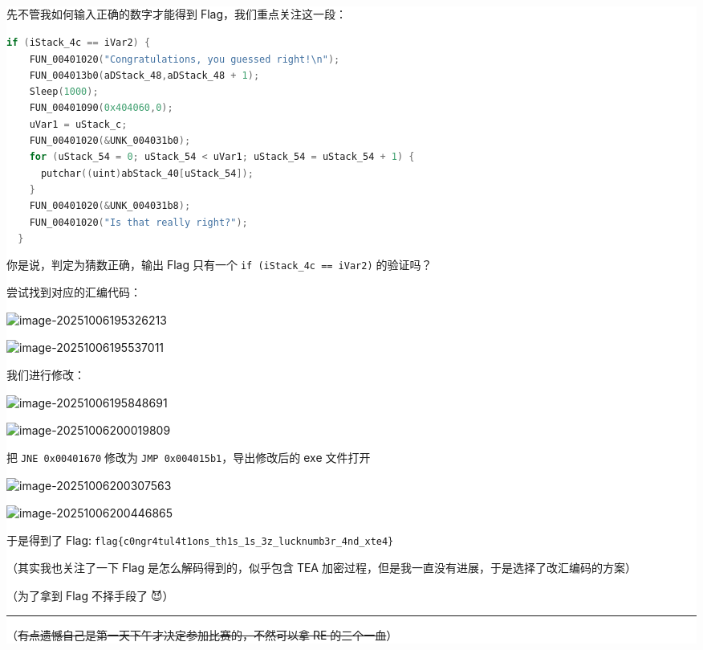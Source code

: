 先不管我如何输入正确的数字才能得到 Flag，我们重点关注这一段：

```c++
if (iStack_4c == iVar2) {
    FUN_00401020("Congratulations, you guessed right!\n");
    FUN_004013b0(aDStack_48,aDStack_48 + 1);
    Sleep(1000);
    FUN_00401090(0x404060,0);
    uVar1 = uStack_c;
    FUN_00401020(&UNK_004031b0);
    for (uStack_54 = 0; uStack_54 < uVar1; uStack_54 = uStack_54 + 1) {
      putchar((uint)abStack_40[uStack_54]);
    }
    FUN_00401020(&UNK_004031b8);
    FUN_00401020("Is that really right?");
  }
```

你是说，判定为猜数正确，输出 Flag 只有一个 `if (iStack_4c == iVar2)` 的验证吗？

尝试找到对应的汇编代码：

![image-20251006195326213](https://nopthon.github.io/image-20251006195326213.png)

![image-20251006195537011](https://nopthon.github.io/image-20251006195537011.png)

我们进行修改：

![image-20251006195848691](https://nopthon.github.io/image-20251006195848691.png)

![image-20251006200019809](https://nopthon.github.io/image-20251006200019809.png)

把 `JNE 0x00401670` 修改为 `JMP 0x004015b1`，导出修改后的 exe 文件打开

![image-20251006200307563](https://nopthon.github.io/image-20251006200307563.png)

![image-20251006200446865](https://nopthon.github.io/image-20251006200446865.png)

于是得到了 Flag: `flag{c0ngr4tul4t1ons_th1s_1s_3z_lucknumb3r_4nd_xte4}`

（其实我也关注了一下 Flag 是怎么解码得到的，似乎包含 TEA 加密过程，但是我一直没有进展，于是选择了改汇编码的方案）

（为了拿到 Flag 不择手段了 😈）

---

（~~有点遗憾自己是第一天下午才决定参加比赛的，不然可以拿 RE 的三个一血~~）